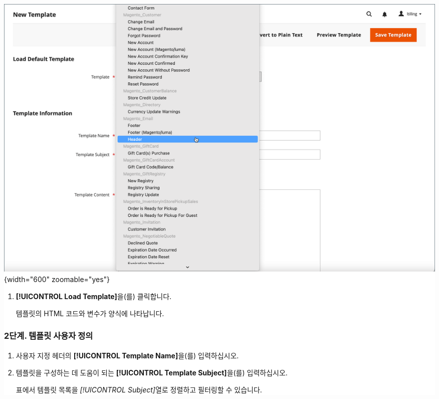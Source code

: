    ![전자 메일 템플릿 헤더 - 기본 템플릿 로드](./assets/email-template-select-default-header.png){width="600" zoomable="yes"}

1. **[!UICONTROL Load Template]**&#x200B;을(를) 클릭합니다.

   템플릿의 HTML 코드와 변수가 양식에 나타납니다.

### 2단계. 템플릿 사용자 정의

1. 사용자 지정 헤더의 **[!UICONTROL Template Name]**&#x200B;을(를) 입력하십시오.

1. 템플릿을 구성하는 데 도움이 되는 **[!UICONTROL Template Subject]**&#x200B;을(를) 입력하십시오.

   표에서 템플릿 목록을 _[!UICONTROL Subject]_&#x200B;열로 정렬하고 필터링할 수 있습니다.
